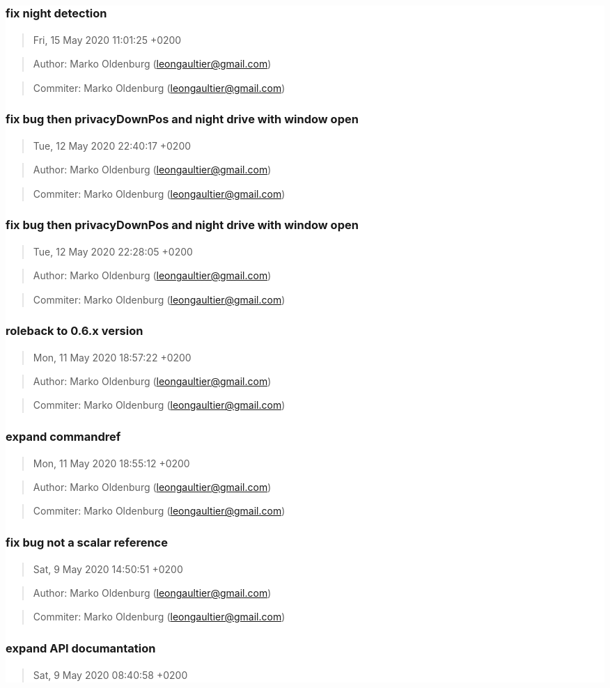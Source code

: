 
### fix night detection
>Fri, 15 May 2020 11:01:25 +0200

>Author: Marko Oldenburg (leongaultier@gmail.com)

>Commiter: Marko Oldenburg (leongaultier@gmail.com)




### fix bug then privacyDownPos and night drive with window open
>Tue, 12 May 2020 22:40:17 +0200

>Author: Marko Oldenburg (leongaultier@gmail.com)

>Commiter: Marko Oldenburg (leongaultier@gmail.com)




### fix bug then privacyDownPos and night drive with window open
>Tue, 12 May 2020 22:28:05 +0200

>Author: Marko Oldenburg (leongaultier@gmail.com)

>Commiter: Marko Oldenburg (leongaultier@gmail.com)




### roleback to 0.6.x version
>Mon, 11 May 2020 18:57:22 +0200

>Author: Marko Oldenburg (leongaultier@gmail.com)

>Commiter: Marko Oldenburg (leongaultier@gmail.com)




### expand commandref
>Mon, 11 May 2020 18:55:12 +0200

>Author: Marko Oldenburg (leongaultier@gmail.com)

>Commiter: Marko Oldenburg (leongaultier@gmail.com)




### fix bug not a scalar reference
>Sat, 9 May 2020 14:50:51 +0200

>Author: Marko Oldenburg (leongaultier@gmail.com)

>Commiter: Marko Oldenburg (leongaultier@gmail.com)




### expand API documantation
>Sat, 9 May 2020 08:40:58 +0200

